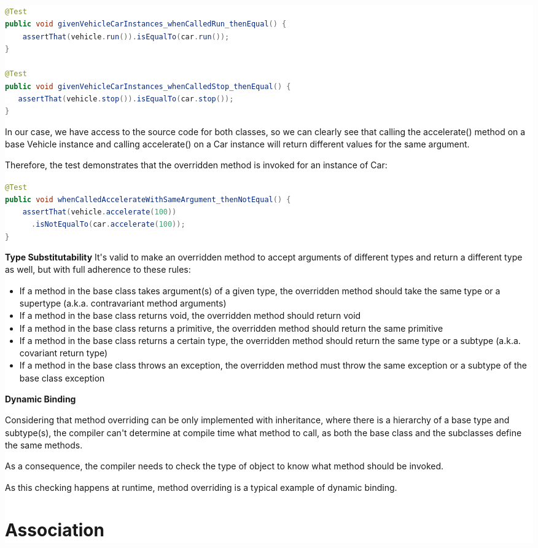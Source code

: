 ```java
@Test
public void givenVehicleCarInstances_whenCalledRun_thenEqual() {
    assertThat(vehicle.run()).isEqualTo(car.run());
}
 
@Test
public void givenVehicleCarInstances_whenCalledStop_thenEqual() {
   assertThat(vehicle.stop()).isEqualTo(car.stop());
}
```
In our case, we have access to the source code for both classes, so we can clearly see that calling the accelerate() method on a base Vehicle instance and calling accelerate() on a Car instance will return different values for the same argument.

Therefore, the  test demonstrates that the overridden method is invoked for an instance of Car:

```java
@Test
public void whenCalledAccelerateWithSameArgument_thenNotEqual() {
    assertThat(vehicle.accelerate(100))
      .isNotEqualTo(car.accelerate(100));
}
```

**Type Substitutability**
It's valid to make an overridden method to accept arguments of different types and return a different type as well, but with full adherence to these rules:

- If a method in the base class takes argument(s) of a given type, the overridden method should take the same type or a supertype (a.k.a. contravariant method arguments)
- If a method in the base class returns void, the overridden method should return void
- If a method in the base class returns a primitive, the overridden method should return the same primitive
- If a method in the base class returns a certain type, the overridden method should return the same type or a subtype (a.k.a. covariant return type)
- If a method in the base class throws an exception, the overridden method must throw the same exception or a subtype of
  the base class exception

**Dynamic Binding**

Considering that method overriding can be only implemented with inheritance, where there is a hierarchy of a base type
and subtype(s), the compiler can't determine at compile time what method to call, as both the base class and the
subclasses define the same methods.

As a consequence, the compiler needs to check the type of object to know what method should be invoked.

As this checking happens at runtime, method overriding is a typical example of dynamic binding.

# Association
